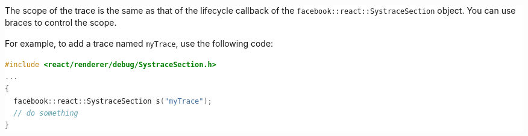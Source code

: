The scope of the trace is the same as that of the lifecycle callback of the `facebook::react::SystraceSection` object. You can use braces to control the scope.

For example, to add a trace named `myTrace`, use the following code:

```CPP
#include <react/renderer/debug/SystraceSection.h>
...
{
  facebook::react::SystraceSection s("myTrace");
  // do something
}
```

